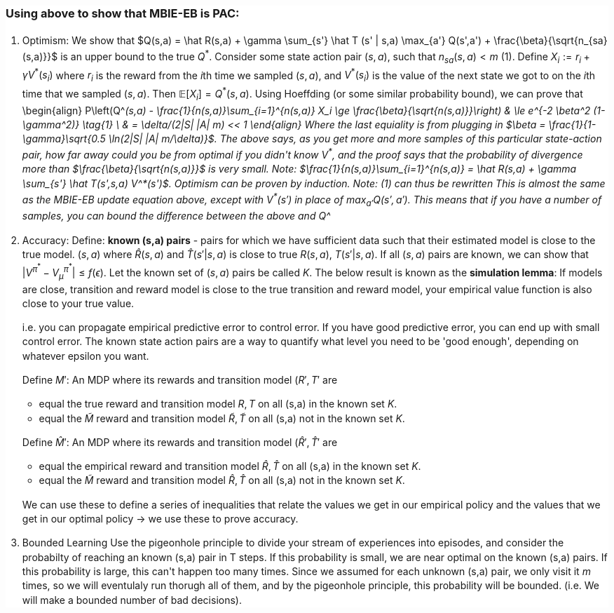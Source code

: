 ### Using above to show that MBIE-EB is PAC:
1. Optimism: We show that $Q(s,a) = \hat R(s,a) + \gamma \sum_{s'} \hat T (s' | s,a) \max_{a'} Q(s',a') + \frac{\beta}{\sqrt{n_{sa}(s,a)}}$ is an upper bound to the true $Q^*$. Consider some state action pair $(s,a)$, such that $n_{sa}(s,a) < m$ (1).
Define $X_i := r_i + \gamma V^*(s_i)$ where $r_i$ is the reward from the $i$th time we sampled $(s,a)$, and $V^*(s_i)$ is the value of the next state we got to on the $i$th time that we sampled $(s,a)$.
Then $\mathbb{E}[X_i] = Q^*(s,a)$. Using Hoeffding (or some similar probability bound), we can prove that
\begin{align}
P\left(Q^*(s,a) - \frac{1}{n(s,a)}\sum_{i=1}^{n(s,a)} X_i \ge \frac{\beta}{\sqrt{n(s,a)}}\right) & \le e^{-2 \beta^2 (1-\gamma^2)} \tag{1} \\
& = \delta/(2|S| |A| m) << 1
\end{align}
Where the last equiality is from plugging in $\beta = \frac{1}{1-\gamma}\sqrt{0.5 \ln(2|S| |A| m/\delta)}$.
The above says, as you get more and more samples of this particular state-action pair, how far away could you be from optimal if you didn't know $V^*$, and the proof says that the probability of divergence more than $\frac{\beta}{\sqrt{n(s,a)}}$ is very small.
Note: $\frac{1}{n(s,a)}\sum_{i=1}^{n(s,a)} = \hat R(s,a) + \gamma \sum_{s'} \hat T(s',s,a) V^*(s')$. Optimism can be proven by induction.  Note: (1) can thus be rewritten  This is almost the same as the MBIE-EB update equation above, except with $V^*(s')$ in place of $\max_{a'} Q(s',a')$. This means that if you have a number of samples, you can bound the difference between the above and Q^* 

2. Accuracy: 
  Define: **known (s,a) pairs** - pairs for which we have sufficient data such that their estimated model is close to the true model. $(s,a)$ where $\hat R(s,a)$ and $\hat T(s'|s,a)$ is close to true $R(s,a)$, $T(s'|s,a)$. If all $(s,a)$ pairs are known, we can show that $|V^{\pi^*} - V_\mu^{\pi^*}| \le f(\epsilon)$. Let the known set of $(s,a)$ pairs be called $K$. The below result is known as the **simulation lemma**: If models are close, transition and reward model is close to the true transition and reward model, your empirical value function is also close to your true value. 

    i.e. you can propagate empirical predictive error to control error. If you have good predictive error, you can end up with small control error. The known state action pairs are a way to quantify what level you need to be 'good enough', depending on whatever epsilon you want.
  
    Define $M'$: An MDP where its rewards and transition model ($R', T'$ are
    - equal the true reward and transition model $R, T$ on all (s,a) in the known set $K$.
    - equal the $\tilde M$ reward and transition model $\tilde R, \tilde T$ on all (s,a) not in the known set $K$.
  
   Define $\hat M'$: An MDP where its rewards and transition model ($\hat R', \hat T'$ are
    - equal the empirical reward and transition model $\hat R, \hat T$ on all (s,a) in the known set $K$.
    - equal the $\tilde M$ reward and transition model $\hat R, \hat T$ on all (s,a) not in the known set $K$.
  
    We can use these to define a series of inequalities that relate the values we get in our empirical policy and the values that we get in our optimal policy -> we use these to prove accuracy.
    
3. Bounded Learning
Use the pigeonhole principle to divide your stream of experiences into episodes, and consider the probabilty of reaching an known (s,a) pair in T steps. If this probability is small, we are near optimal on the known (s,a) pairs. If this probability is large, this can't happen too many times. Since we assumed for each unknown (s,a) pair, we only visit it $m$ times, so we will eventulaly run thorugh all of them, and by the pigeonhole principle, this probability will be bounded. (i.e. We will make a bounded number of bad decisions).
